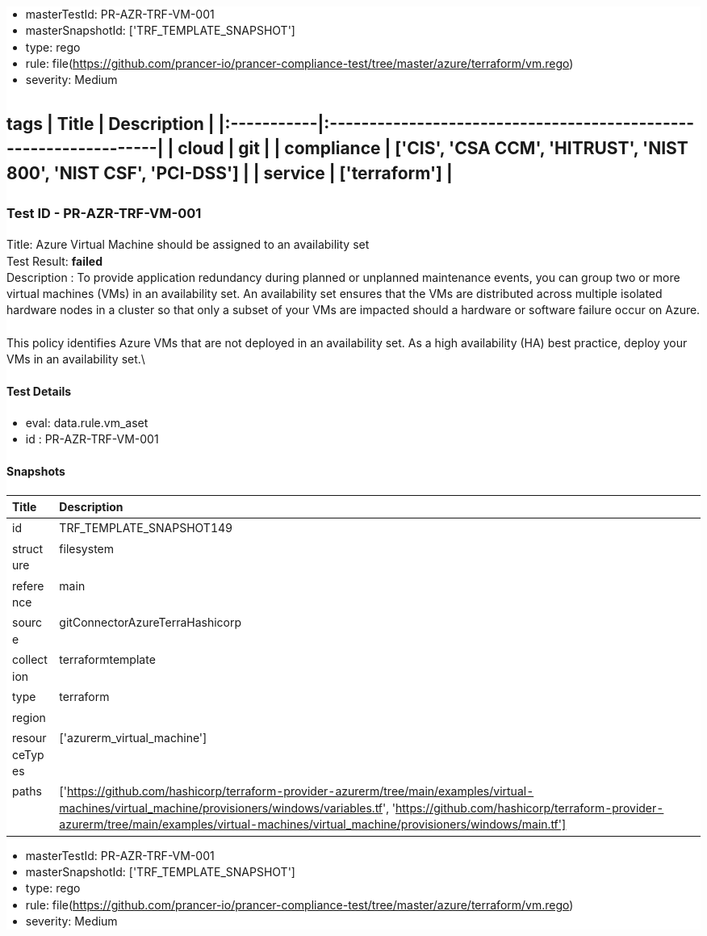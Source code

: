 - masterTestId: PR-AZR-TRF-VM-001
- masterSnapshotId: ['TRF_TEMPLATE_SNAPSHOT']
- type: rego
- rule: file(https://github.com/prancer-io/prancer-compliance-test/tree/master/azure/terraform/vm.rego)
- severity: Medium

tags
| Title      | Description                                                      |
|:-----------|:-----------------------------------------------------------------|
| cloud      | git                                                              |
| compliance | ['CIS', 'CSA CCM', 'HITRUST', 'NIST 800', 'NIST CSF', 'PCI-DSS'] |
| service    | ['terraform']                                                    |
----------------------------------------------------------------


### Test ID - PR-AZR-TRF-VM-001
Title: Azure Virtual Machine should be assigned to an availability set\
Test Result: **failed**\
Description : To provide application redundancy during planned or unplanned maintenance events, you can group two or more virtual machines (VMs) in an availability set. An availability set ensures that the VMs are distributed across multiple isolated hardware nodes in a cluster so that only a subset of your VMs are impacted should a hardware or software failure occur on Azure.<br><br>This policy identifies Azure VMs that are not deployed in an availability set. As a high availability (HA) best practice, deploy your VMs in an availability set.\

#### Test Details
- eval: data.rule.vm_aset
- id : PR-AZR-TRF-VM-001

#### Snapshots
| Title         | Description                                                                                                                                                                                                                                                                                   |
|:--------------|:----------------------------------------------------------------------------------------------------------------------------------------------------------------------------------------------------------------------------------------------------------------------------------------------|
| id            | TRF_TEMPLATE_SNAPSHOT149                                                                                                                                                                                                                                                                      |
| structure     | filesystem                                                                                                                                                                                                                                                                                    |
| reference     | main                                                                                                                                                                                                                                                                                          |
| source        | gitConnectorAzureTerraHashicorp                                                                                                                                                                                                                                                               |
| collection    | terraformtemplate                                                                                                                                                                                                                                                                             |
| type          | terraform                                                                                                                                                                                                                                                                                     |
| region        |                                                                                                                                                                                                                                                                                               |
| resourceTypes | ['azurerm_virtual_machine']                                                                                                                                                                                                                                                                   |
| paths         | ['https://github.com/hashicorp/terraform-provider-azurerm/tree/main/examples/virtual-machines/virtual_machine/provisioners/windows/variables.tf', 'https://github.com/hashicorp/terraform-provider-azurerm/tree/main/examples/virtual-machines/virtual_machine/provisioners/windows/main.tf'] |

- masterTestId: PR-AZR-TRF-VM-001
- masterSnapshotId: ['TRF_TEMPLATE_SNAPSHOT']
- type: rego
- rule: file(https://github.com/prancer-io/prancer-compliance-test/tree/master/azure/terraform/vm.rego)
- severity: Medium
